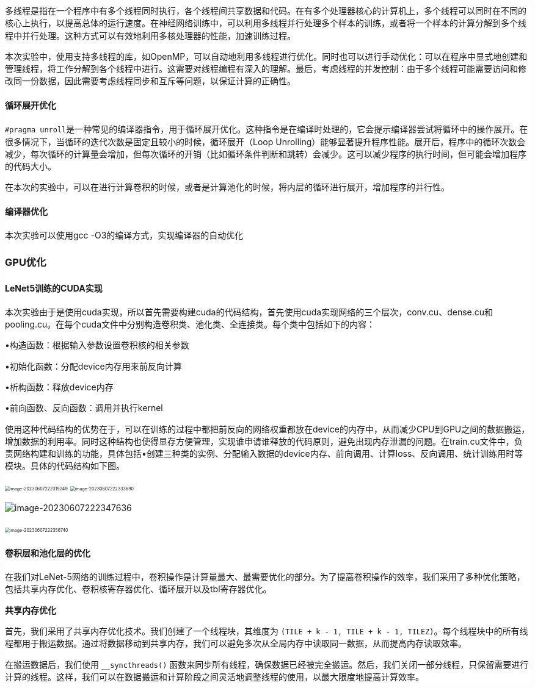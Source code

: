 多线程是指在一个程序中有多个线程同时执行，各个线程间共享数据和代码。在有多个处理器核心的计算机上，多个线程可以同时在不同的核心上执行，以提高总体的运行速度。在神经网络训练中，可以利用多线程并行处理多个样本的训练，或者将一个样本的计算分解到多个线程中并行处理。这种方式可以有效地利用多核处理器的性能，加速训练过程。

本次实验中，使用支持多线程的库，如OpenMP，可以自动地利用多线程进行优化。同时也可以进行手动优化：可以在程序中显式地创建和管理线程，将工作分解到各个线程中进行。这需要对线程编程有深入的理解。最后，考虑线程的并发控制：由于多个线程可能需要访问和修改同一份数据，因此需要考虑线程同步和互斥等问题，以保证计算的正确性。

#### 循环展开优化

`#pragma unroll`是一种常见的编译器指令，用于循环展开优化。这种指令是在编译时处理的，它会提示编译器尝试将循环中的操作展开。在很多情况下，当循环的迭代次数是固定且较小的时候，循环展开（Loop Unrolling）能够显著提升程序性能。展开后，程序中的循环次数会减少，每次循环的计算量会增加，但每次循环的开销（比如循环条件判断和跳转）会减少。这可以减少程序的执行时间，但可能会增加程序的代码大小。

在本次的实验中，可以在进行计算卷积的时候，或者是计算池化的时候，将内层的循环进行展开，增加程序的并行性。

#### 编译器优化

本次实验可以使用gcc -O3的编译方式，实现编译器的自动优化

### GPU优化

#### LeNet5训练的CUDA实现

本次实验由于是使用cuda实现，所以首先需要构建cuda的代码结构，首先使用cuda实现网络的三个层次，conv.cu、dense.cu和pooling.cu。在每个cuda文件中分别构造卷积类、池化类、全连接类。每个类中包括如下的内容：

•构造函数：根据输入参数设置卷积核的相关参数

•初始化函数：分配device内存用来前反向计算

•析构函数：释放device内存

•前向函数、反向函数：调用并执行kernel

使用这种代码结构的优势在于，可以在训练的过程中都把前反向的网络权重都放在device的内存中，从而减少CPU到GPU之间的数据搬运，增加数据的利用率。同时这种结构也使得显存方便管理，实现谁申请谁释放的代码原则，避免出现内存泄漏的问题。在train.cu文件中，负责网络构建和训练的功能，具体包括•创建三种类的实例、分配输入数据的device内存、前向调用、计算loss、反向调用、统计训练用时等模块。具体的代码结构如下图。

<img src="https://wangyidipicgo.oss-cn-hangzhou.aliyuncs.com/image-20230607222319249.png" alt="image-20230607222319249" style="zoom:50%;" />

<img src="https://wangyidipicgo.oss-cn-hangzhou.aliyuncs.com/image-20230607222333690.png" alt="image-20230607222333690" style="zoom:50%;" />

![image-20230607222347636](https://wangyidipicgo.oss-cn-hangzhou.aliyuncs.com/image-20230607222347636.png)

<img src="https://wangyidipicgo.oss-cn-hangzhou.aliyuncs.com/image-20230607222356740.png" alt="image-20230607222356740" style="zoom:50%;" />

#### 卷积层和池化层的优化

在我们对LeNet-5网络的训练过程中，卷积操作是计算量最大、最需要优化的部分。为了提高卷积操作的效率，我们采用了多种优化策略，包括共享内存优化、卷积核寄存器优化、循环展开以及tbl寄存器优化。

**共享内存优化**

首先，我们采用了共享内存优化技术。我们创建了一个线程块，其维度为 `(TILE + k - 1, TILE + k - 1, TILEZ)`。每个线程块中的所有线程都用于搬运数据。通过将数据移动到共享内存，我们可以避免多次从全局内存中读取同一数据，从而提高内存读取效率。

在搬运数据后，我们使用 `__syncthreads()` 函数来同步所有线程，确保数据已经被完全搬运。然后，我们关闭一部分线程，只保留需要进行计算的线程。这样，我们可以在数据搬运和计算阶段之间灵活地调整线程的使用，以最大限度地提高计算效率。
